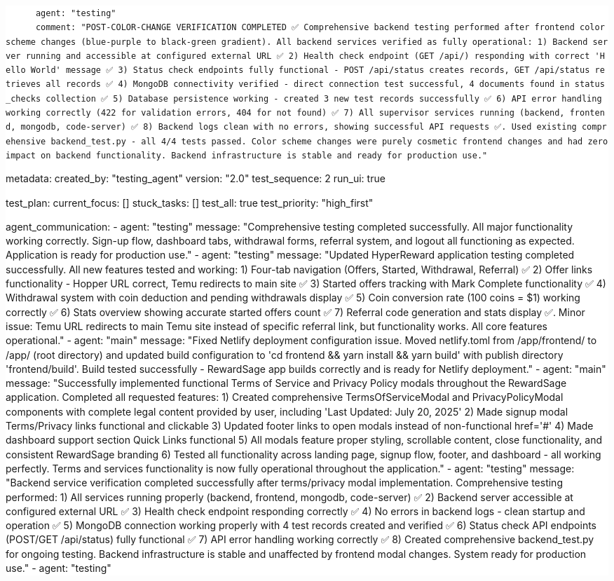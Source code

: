           agent: "testing"
          comment: "POST-COLOR-CHANGE VERIFICATION COMPLETED ✅ Comprehensive backend testing performed after frontend color scheme changes (blue-purple to black-green gradient). All backend services verified as fully operational: 1) Backend server running and accessible at configured external URL ✅ 2) Health check endpoint (GET /api/) responding with correct 'Hello World' message ✅ 3) Status check endpoints fully functional - POST /api/status creates records, GET /api/status retrieves all records ✅ 4) MongoDB connectivity verified - direct connection test successful, 4 documents found in status_checks collection ✅ 5) Database persistence working - created 3 new test records successfully ✅ 6) API error handling working correctly (422 for validation errors, 404 for not found) ✅ 7) All supervisor services running (backend, frontend, mongodb, code-server) ✅ 8) Backend logs clean with no errors, showing successful API requests ✅. Used existing comprehensive backend_test.py - all 4/4 tests passed. Color scheme changes were purely cosmetic frontend changes and had zero impact on backend functionality. Backend infrastructure is stable and ready for production use."

metadata:
  created_by: "testing_agent"
  version: "2.0"
  test_sequence: 2
  run_ui: true

test_plan:
  current_focus: []
  stuck_tasks: []
  test_all: true
  test_priority: "high_first"

agent_communication:
    - agent: "testing"
      message: "Comprehensive testing completed successfully. All major functionality working correctly. Sign-up flow, dashboard tabs, withdrawal forms, referral system, and logout all functioning as expected. Application is ready for production use."
    - agent: "testing"
      message: "Updated HyperReward application testing completed successfully. All new features tested and working: 1) Four-tab navigation (Offers, Started, Withdrawal, Referral) ✅ 2) Offer links functionality - Hopper URL correct, Temu redirects to main site ✅ 3) Started offers tracking with Mark Complete functionality ✅ 4) Withdrawal system with coin deduction and pending withdrawals display ✅ 5) Coin conversion rate (100 coins = $1) working correctly ✅ 6) Stats overview showing accurate started offers count ✅ 7) Referral code generation and stats display ✅. Minor issue: Temu URL redirects to main Temu site instead of specific referral link, but functionality works. All core features operational."
    - agent: "main"
      message: "Fixed Netlify deployment configuration issue. Moved netlify.toml from /app/frontend/ to /app/ (root directory) and updated build configuration to 'cd frontend && yarn install && yarn build' with publish directory 'frontend/build'. Build tested successfully - RewardSage app builds correctly and is ready for Netlify deployment."
    - agent: "main"
      message: "Successfully implemented functional Terms of Service and Privacy Policy modals throughout the RewardSage application. Completed all requested features: 1) Created comprehensive TermsOfServiceModal and PrivacyPolicyModal components with complete legal content provided by user, including 'Last Updated: July 20, 2025' 2) Made signup modal Terms/Privacy links functional and clickable 3) Updated footer links to open modals instead of non-functional href='#' 4) Made dashboard support section Quick Links functional 5) All modals feature proper styling, scrollable content, close functionality, and consistent RewardSage branding 6) Tested all functionality across landing page, signup flow, footer, and dashboard - all working perfectly. Terms and services functionality is now fully operational throughout the application."
    - agent: "testing"
      message: "Backend service verification completed successfully after terms/privacy modal implementation. Comprehensive testing performed: 1) All services running properly (backend, frontend, mongodb, code-server) ✅ 2) Backend server accessible at configured external URL ✅ 3) Health check endpoint responding correctly ✅ 4) No errors in backend logs - clean startup and operation ✅ 5) MongoDB connection working properly with 4 test records created and verified ✅ 6) Status check API endpoints (POST/GET /api/status) fully functional ✅ 7) API error handling working correctly ✅ 8) Created comprehensive backend_test.py for ongoing testing. Backend infrastructure is stable and unaffected by frontend modal changes. System ready for production use."
    - agent: "testing"